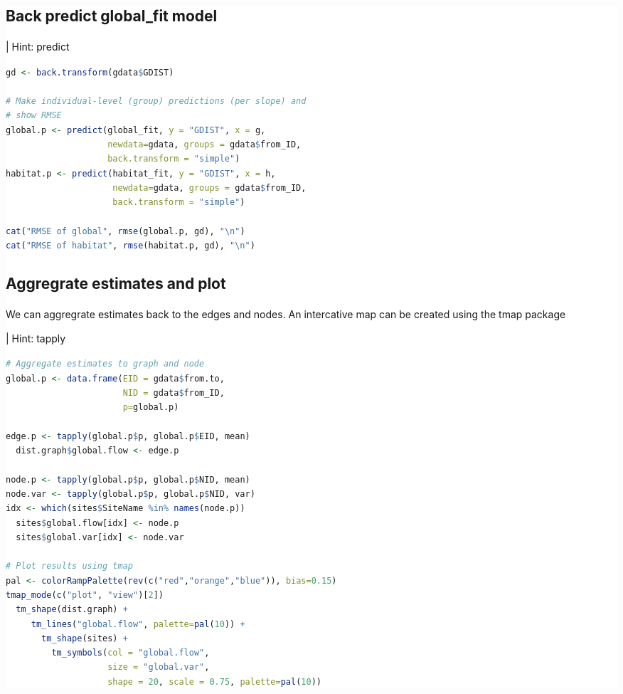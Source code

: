 ##  Back predict global_fit model

|    Hint: predict


```r
gd <- back.transform(gdata$GDIST)

# Make individual-level (group) predictions (per slope) and
# show RMSE 
global.p <- predict(global_fit, y = "GDIST", x = g,  
                    newdata=gdata, groups = gdata$from_ID,
				    back.transform = "simple")
habitat.p <- predict(habitat_fit, y = "GDIST", x = h,  
                     newdata=gdata, groups = gdata$from_ID,
			         back.transform = "simple")

cat("RMSE of global", rmse(global.p, gd), "\n")
cat("RMSE of habitat", rmse(habitat.p, gd), "\n")
```

##  Aggregrate estimates and plot 

We can aggregrate estimates back to the edges and nodes. An intercative map can be created using the tmap package 

|    Hint: tapply


```r
# Aggregate estimates to graph and node
global.p <- data.frame(EID = gdata$from.to,
                       NID = gdata$from_ID,  
                       p=global.p)

edge.p <- tapply(global.p$p, global.p$EID, mean)
  dist.graph$global.flow <- edge.p
  
node.p <- tapply(global.p$p, global.p$NID, mean)
node.var <- tapply(global.p$p, global.p$NID, var)
idx <- which(sites$SiteName %in% names(node.p))
  sites$global.flow[idx] <- node.p
  sites$global.var[idx] <- node.var

# Plot results using tmap
pal <- colorRampPalette(rev(c("red","orange","blue")), bias=0.15)
tmap_mode(c("plot", "view")[2])
  tm_shape(dist.graph) +
     tm_lines("global.flow", palette=pal(10)) +
       tm_shape(sites) +
  	     tm_symbols(col = "global.flow", 
		            size = "global.var", 
	                shape = 20, scale = 0.75, palette=pal(10))
```
